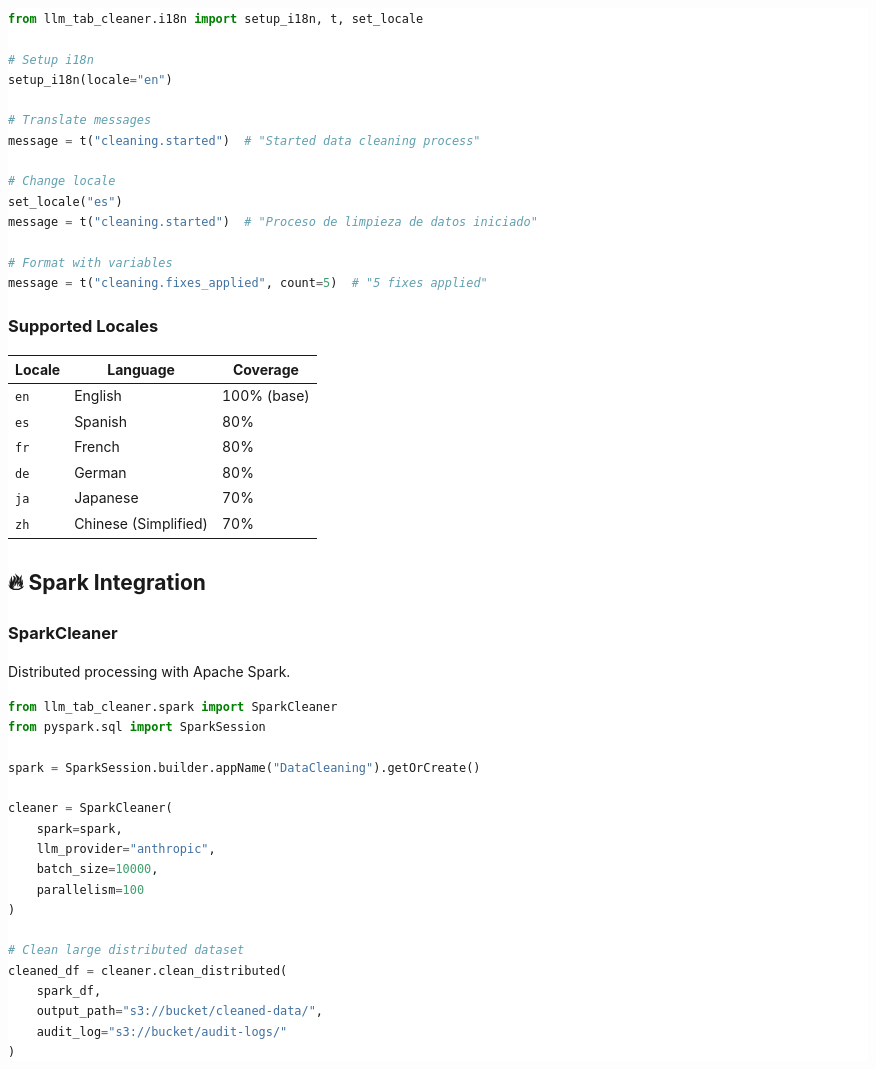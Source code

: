 ```python
from llm_tab_cleaner.i18n import setup_i18n, t, set_locale

# Setup i18n
setup_i18n(locale="en")

# Translate messages
message = t("cleaning.started")  # "Started data cleaning process"

# Change locale
set_locale("es")
message = t("cleaning.started")  # "Proceso de limpieza de datos iniciado"

# Format with variables
message = t("cleaning.fixes_applied", count=5)  # "5 fixes applied"
```

### Supported Locales

| Locale | Language | Coverage |
|--------|----------|----------|
| `en` | English | 100% (base) |
| `es` | Spanish | 80% |
| `fr` | French | 80% |
| `de` | German | 80% |
| `ja` | Japanese | 70% |
| `zh` | Chinese (Simplified) | 70% |

## 🔥 Spark Integration

### SparkCleaner

Distributed processing with Apache Spark.

```python
from llm_tab_cleaner.spark import SparkCleaner
from pyspark.sql import SparkSession

spark = SparkSession.builder.appName("DataCleaning").getOrCreate()

cleaner = SparkCleaner(
    spark=spark,
    llm_provider="anthropic",
    batch_size=10000,
    parallelism=100
)

# Clean large distributed dataset
cleaned_df = cleaner.clean_distributed(
    spark_df,
    output_path="s3://bucket/cleaned-data/",
    audit_log="s3://bucket/audit-logs/"
)
```

